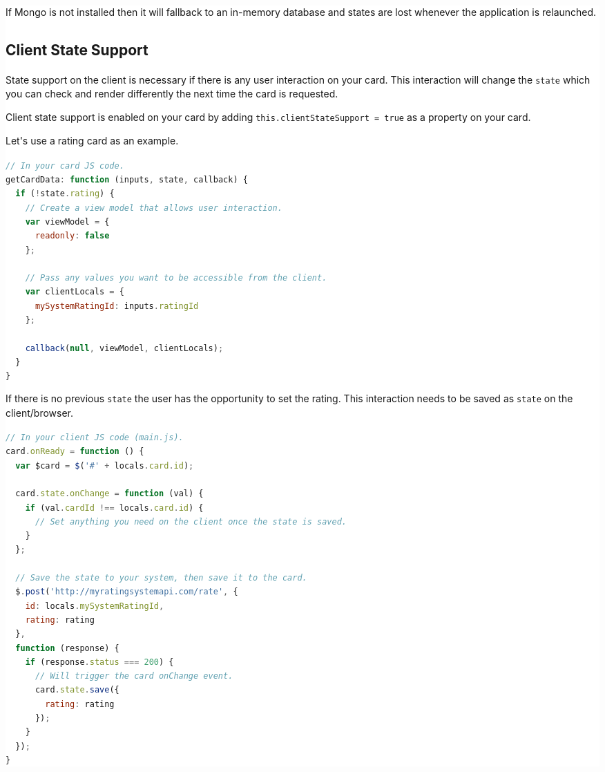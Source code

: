 If Mongo is not installed then it will fallback to an in-memory database and states are lost whenever the application is relaunched.

## Client State Support
State support on the client is necessary if there is any user interaction on your card. This interaction will change the `state` which you can check and render differently the next time the card is requested.

Client state support is enabled on your card by adding `this.clientStateSupport = true` as a property on your card.

Let's use a rating card as an example.

```js
// In your card JS code.
getCardData: function (inputs, state, callback) {
  if (!state.rating) {
    // Create a view model that allows user interaction.
    var viewModel = {
      readonly: false
    };
  
    // Pass any values you want to be accessible from the client.
    var clientLocals = { 
      mySystemRatingId: inputs.ratingId
    };
  
    callback(null, viewModel, clientLocals);
  }
}
```

If there is no previous `state` the user has the opportunity to set the rating. This interaction needs to be saved as `state` on the client/browser.

```js
// In your client JS code (main.js).
card.onReady = function () {
  var $card = $('#' + locals.card.id);

  card.state.onChange = function (val) {
    if (val.cardId !== locals.card.id) {
      // Set anything you need on the client once the state is saved.
    }
  };
  
  // Save the state to your system, then save it to the card.
  $.post('http://myratingsystemapi.com/rate', {
    id: locals.mySystemRatingId,
    rating: rating
  },
  function (response) {
    if (response.status === 200) {
      // Will trigger the card onChange event.
      card.state.save({
        rating: rating
      });
    }
  });
}
```
